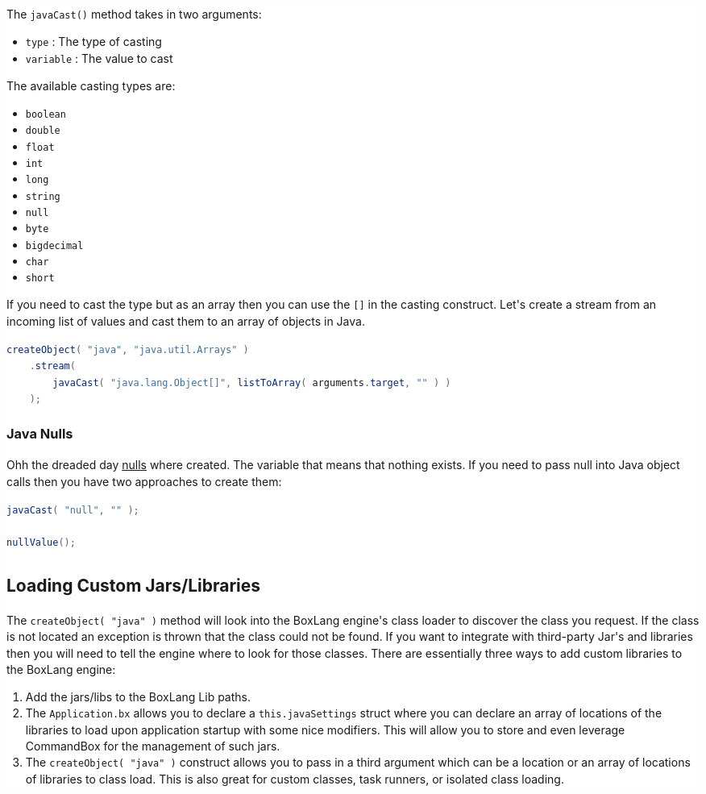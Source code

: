 The `javaCast()` method takes in two arguments:

* `type` : The type of casting
* `variable` : The value to cast

The available casting types are:

* `boolean`
* `double`
* `float`
* `int`
* `long`
* `string`
* `null`
* `byte`
* `bigdecimal`
* `char`
* `short`

If you need to cast the type but as an array then you can use the `[]` in the casting construct. Let's create a stream from an incoming list of values and cast them to an array of objects in Java.

```java
createObject( "java", "java.util.Arrays" )
    .stream(
        javaCast( "java.lang.Object[]", listToArray( arguments.target, "" ) )
    );
```

### Java Nulls

Ohh the dreaded day [nulls](../boxlang-language/null-and-nothingness.md) where created. The variable that means that nothing exists. If you need to pass null into Java object calls then you have two approaches to create them:

```java
javaCast( "null", "" );

nullValue();
```

## Loading Custom Jars/Libraries

The `createObject( "java" )` method will look into the BoxLang engine's class loader to discover the class you request. If the class is not located an exception is thrown that the class could not be found. If you want to integrate with third-party Jar's and libraries then you will need to tell the engine where to look for those classes. There are essentially three ways to add custom libraries to the BoxLang engine:

1. Add the jars/libs to the BoxLang Lib paths.
2. The `Application.bx` allows you to declare a `this.javaSettings` struct where you can declare an array of locations of the libraries to load upon application startup with some nice modifiers. This will allow you to store and even leverage CommandBox for the management of such jars.
3. The `createObject( "java" )` construct allows you to pass in a third argument which can be a location or an array of locations of libraries to class load. This is also great for custom classes, task runners, or isolated class loading.
